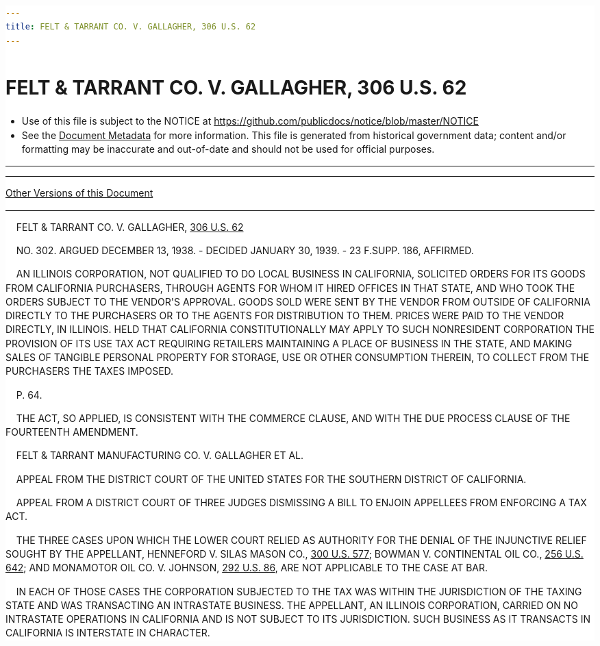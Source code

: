 ```yaml
---
title: FELT & TARRANT CO. V. GALLAGHER, 306 U.S. 62
---
```


# FELT & TARRANT CO. V. GALLAGHER, 306 U.S. 62

* Use of this file is subject to the NOTICE at https://github.com/publicdocs/notice/blob/master/NOTICE
* See the [Document Metadata](../../../index.md) for more information.
  This file is generated from historical government data; content and/or formatting may be inaccurate and out-of-date and should not be used for official purposes.

----------
----------

[Other Versions of this Document](https://publicdocs.github.io/go/links?ns=uslm-x&ref=%2Fus%2Fcourts%2Fscotus%2FusReporter%2F306%2F62)

----------

    FELT & TARRANT CO. V. GALLAGHER, [306 U.S. 62][/us/courts/scotus/usReporter/306/62]

    NO. 302.  ARGUED DECEMBER 13, 1938.  - DECIDED JANUARY 30, 1939.  - 23 F.SUPP.  186, AFFIRMED.

    AN ILLINOIS CORPORATION, NOT QUALIFIED TO DO LOCAL BUSINESS IN CALIFORNIA, SOLICITED ORDERS FOR ITS GOODS FROM CALIFORNIA PURCHASERS, THROUGH AGENTS FOR WHOM IT HIRED OFFICES IN THAT STATE, AND WHO TOOK THE ORDERS SUBJECT TO THE VENDOR'S APPROVAL.  GOODS SOLD WERE SENT BY THE VENDOR FROM OUTSIDE OF CALIFORNIA DIRECTLY TO THE PURCHASERS OR TO THE AGENTS FOR DISTRIBUTION TO THEM.  PRICES WERE PAID TO THE VENDOR DIRECTLY, IN ILLINOIS.  HELD THAT CALIFORNIA CONSTITUTIONALLY MAY APPLY TO SUCH NONRESIDENT CORPORATION THE PROVISION OF ITS USE TAX ACT REQUIRING RETAILERS MAINTAINING A PLACE OF BUSINESS IN THE STATE, AND MAKING SALES OF TANGIBLE PERSONAL PROPERTY FOR STORAGE, USE OR OTHER CONSUMPTION THEREIN, TO COLLECT FROM THE PURCHASERS THE TAXES IMPOSED.

    P. 64.

    THE ACT, SO APPLIED, IS CONSISTENT WITH THE COMMERCE CLAUSE, AND WITH THE DUE PROCESS CLAUSE OF THE FOURTEENTH AMENDMENT.

    FELT & TARRANT MANUFACTURING CO. V. GALLAGHER ET AL.

    APPEAL FROM THE DISTRICT COURT OF THE UNITED STATES FOR THE SOUTHERN DISTRICT OF CALIFORNIA.

    APPEAL FROM A DISTRICT COURT OF THREE JUDGES DISMISSING A BILL TO ENJOIN APPELLEES FROM ENFORCING A TAX ACT.

    THE THREE CASES UPON WHICH THE LOWER COURT RELIED AS AUTHORITY FOR THE DENIAL OF THE INJUNCTIVE RELIEF SOUGHT BY THE APPELLANT, HENNEFORD V. SILAS MASON CO., [300 U.S. 577][/us/courts/scotus/usReporter/300/577]; BOWMAN V. CONTINENTAL OIL CO., [256 U.S. 642][/us/courts/scotus/usReporter/256/642]; AND MONAMOTOR OIL CO. V. JOHNSON, [292 U.S. 86][/us/courts/scotus/usReporter/292/86], ARE NOT APPLICABLE TO THE CASE AT BAR.

    IN EACH OF THOSE CASES THE CORPORATION SUBJECTED TO THE TAX WAS WITHIN THE JURISDICTION OF THE TAXING STATE AND WAS TRANSACTING AN INTRASTATE BUSINESS.  THE APPELLANT, AN ILLINOIS CORPORATION, CARRIED ON NO INTRASTATE OPERATIONS IN CALIFORNIA AND IS NOT SUBJECT TO ITS JURISDICTION.  SUCH BUSINESS AS IT TRANSACTS IN CALIFORNIA IS INTERSTATE IN CHARACTER.


[/us/courts/scotus/usReporter/306/62]: https://publicdocs.github.io/go/links?ns=uslm-x&ref=%2Fus%2Fcourts%2Fscotus%2FusReporter%2F306%2F62
[/us/courts/scotus/usReporter/300/577]: https://publicdocs.github.io/go/links?ns=uslm-x&ref=%2Fus%2Fcourts%2Fscotus%2FusReporter%2F300%2F577
[/us/courts/scotus/usReporter/256/642]: https://publicdocs.github.io/go/links?ns=uslm-x&ref=%2Fus%2Fcourts%2Fscotus%2FusReporter%2F256%2F642
[/us/courts/scotus/usReporter/292/86]: https://publicdocs.github.io/go/links?ns=uslm-x&ref=%2Fus%2Fcourts%2Fscotus%2FusReporter%2F292%2F86
[/us/courts/scotus/usReporter/256/642]: https://publicdocs.github.io/go/links?ns=uslm-x&ref=%2Fus%2Fcourts%2Fscotus%2FusReporter%2F256%2F642
[/us/courts/scotus/usReporter/292/86]: https://publicdocs.github.io/go/links?ns=uslm-x&ref=%2Fus%2Fcourts%2Fscotus%2FusReporter%2F292%2F86
[/us/courts/scotus/usReporter/300/577]: https://publicdocs.github.io/go/links?ns=uslm-x&ref=%2Fus%2Fcourts%2Fscotus%2FusReporter%2F300%2F577